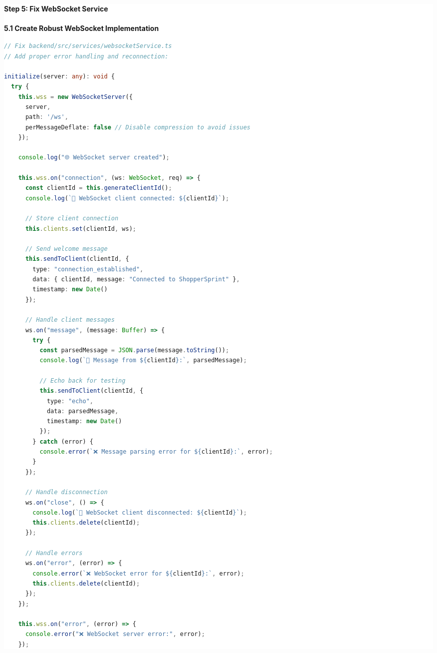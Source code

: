 #### **Step 5: Fix WebSocket Service**

**5.1 Create Robust WebSocket Implementation**
```typescript
// Fix backend/src/services/websocketService.ts
// Add proper error handling and reconnection:

initialize(server: any): void {
  try {
    this.wss = new WebSocketServer({ 
      server,
      path: '/ws',
      perMessageDeflate: false // Disable compression to avoid issues
    });
    
    console.log("🌐 WebSocket server created");
    
    this.wss.on("connection", (ws: WebSocket, req) => {
      const clientId = this.generateClientId();
      console.log(`🔌 WebSocket client connected: ${clientId}`);
      
      // Store client connection
      this.clients.set(clientId, ws);
      
      // Send welcome message
      this.sendToClient(clientId, {
        type: "connection_established",
        data: { clientId, message: "Connected to ShopperSprint" },
        timestamp: new Date()
      });
      
      // Handle client messages
      ws.on("message", (message: Buffer) => {
        try {
          const parsedMessage = JSON.parse(message.toString());
          console.log(`📨 Message from ${clientId}:`, parsedMessage);
          
          // Echo back for testing
          this.sendToClient(clientId, {
            type: "echo",
            data: parsedMessage,
            timestamp: new Date()
          });
        } catch (error) {
          console.error(`❌ Message parsing error for ${clientId}:`, error);
        }
      });
      
      // Handle disconnection
      ws.on("close", () => {
        console.log(`🔌 WebSocket client disconnected: ${clientId}`);
        this.clients.delete(clientId);
      });
      
      // Handle errors
      ws.on("error", (error) => {
        console.error(`❌ WebSocket error for ${clientId}:`, error);
        this.clients.delete(clientId);
      });
    });
    
    this.wss.on("error", (error) => {
      console.error("❌ WebSocket server error:", error);
    });
```